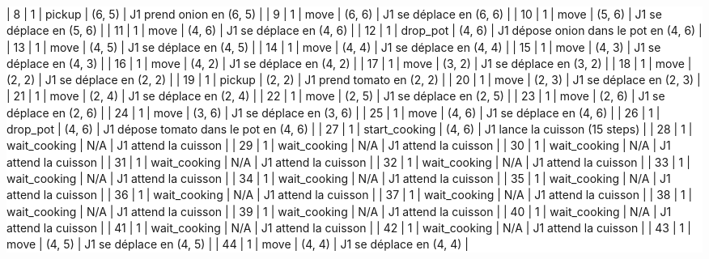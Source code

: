 |   8 | 1      | pickup       | (6, 5)   | J1 prend onion en (6, 5) |
|   9 | 1      | move         | (6, 6)   | J1 se déplace en (6, 6) |
|  10 | 1      | move         | (5, 6)   | J1 se déplace en (5, 6) |
|  11 | 1      | move         | (4, 6)   | J1 se déplace en (4, 6) |
|  12 | 1      | drop_pot     | (4, 6)   | J1 dépose onion dans le pot en (4, 6) |
|  13 | 1      | move         | (4, 5)   | J1 se déplace en (4, 5) |
|  14 | 1      | move         | (4, 4)   | J1 se déplace en (4, 4) |
|  15 | 1      | move         | (4, 3)   | J1 se déplace en (4, 3) |
|  16 | 1      | move         | (4, 2)   | J1 se déplace en (4, 2) |
|  17 | 1      | move         | (3, 2)   | J1 se déplace en (3, 2) |
|  18 | 1      | move         | (2, 2)   | J1 se déplace en (2, 2) |
|  19 | 1      | pickup       | (2, 2)   | J1 prend tomato en (2, 2) |
|  20 | 1      | move         | (2, 3)   | J1 se déplace en (2, 3) |
|  21 | 1      | move         | (2, 4)   | J1 se déplace en (2, 4) |
|  22 | 1      | move         | (2, 5)   | J1 se déplace en (2, 5) |
|  23 | 1      | move         | (2, 6)   | J1 se déplace en (2, 6) |
|  24 | 1      | move         | (3, 6)   | J1 se déplace en (3, 6) |
|  25 | 1      | move         | (4, 6)   | J1 se déplace en (4, 6) |
|  26 | 1      | drop_pot     | (4, 6)   | J1 dépose tomato dans le pot en (4, 6) |
|  27 | 1      | start_cooking | (4, 6)   | J1 lance la cuisson (15 steps) |
|  28 | 1      | wait_cooking | N/A      | J1 attend la cuisson |
|  29 | 1      | wait_cooking | N/A      | J1 attend la cuisson |
|  30 | 1      | wait_cooking | N/A      | J1 attend la cuisson |
|  31 | 1      | wait_cooking | N/A      | J1 attend la cuisson |
|  32 | 1      | wait_cooking | N/A      | J1 attend la cuisson |
|  33 | 1      | wait_cooking | N/A      | J1 attend la cuisson |
|  34 | 1      | wait_cooking | N/A      | J1 attend la cuisson |
|  35 | 1      | wait_cooking | N/A      | J1 attend la cuisson |
|  36 | 1      | wait_cooking | N/A      | J1 attend la cuisson |
|  37 | 1      | wait_cooking | N/A      | J1 attend la cuisson |
|  38 | 1      | wait_cooking | N/A      | J1 attend la cuisson |
|  39 | 1      | wait_cooking | N/A      | J1 attend la cuisson |
|  40 | 1      | wait_cooking | N/A      | J1 attend la cuisson |
|  41 | 1      | wait_cooking | N/A      | J1 attend la cuisson |
|  42 | 1      | wait_cooking | N/A      | J1 attend la cuisson |
|  43 | 1      | move         | (4, 5)   | J1 se déplace en (4, 5) |
|  44 | 1      | move         | (4, 4)   | J1 se déplace en (4, 4) |